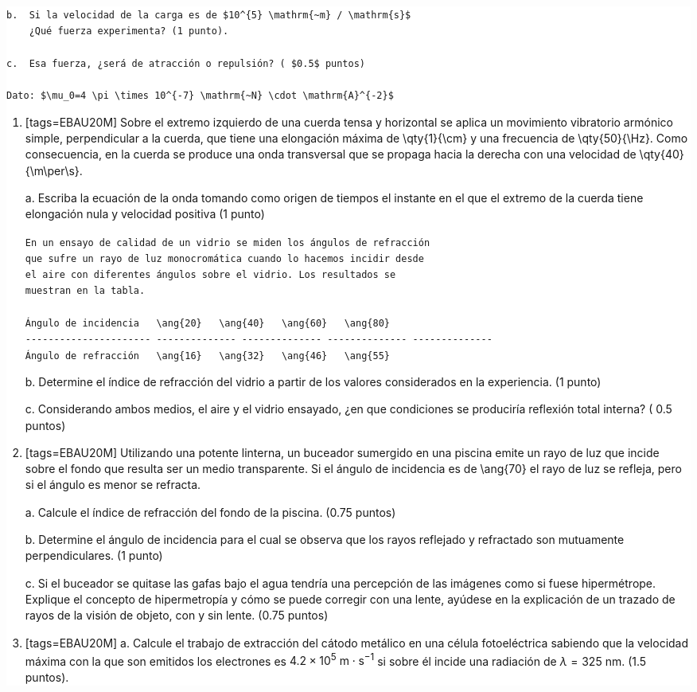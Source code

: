     b.  Si la velocidad de la carga es de $10^{5} \mathrm{~m} / \mathrm{s}$
        ¿Qué fuerza experimenta? (1 punto).

    c.  Esa fuerza, ¿será de atracción o repulsión? ( $0.5$ puntos)

    Dato: $\mu_0=4 \pi \times 10^{-7} \mathrm{~N} \cdot \mathrm{A}^{-2}$

1.  [tags=EBAU20M] Sobre el extremo izquierdo de una cuerda tensa y horizontal se
    aplica un movimiento vibratorio armónico simple, perpendicular a la
    cuerda, que tiene una elongación máxima de \qty{1}{\cm} y una
    frecuencia de \qty{50}{\Hz}. Como consecuencia, en la cuerda se
    produce una onda transversal que se propaga hacia la derecha con una
    velocidad de \qty{40}{\m\per\s}.

    a.  Escriba la ecuación de la onda tomando como origen de tiempos el
        instante en el que el extremo de la cuerda tiene elongación nula y
        velocidad positiva (1 punto)

        En un ensayo de calidad de un vidrio se miden los ángulos de refracción
        que sufre un rayo de luz monocromática cuando lo hacemos incidir desde
        el aire con diferentes ángulos sobre el vidrio. Los resultados se
        muestran en la tabla.

        Ángulo de incidencia   \ang{20}   \ang{40}   \ang{60}   \ang{80}
        ---------------------- -------------- -------------- -------------- --------------
        Ángulo de refracción   \ang{16}   \ang{32}   \ang{46}   \ang{55}

    b.  Determine el índice de refracción del vidrio a partir de los valores
        considerados en la experiencia. (1 punto)

    c.  Considerando ambos medios, el aire y el vidrio ensayado, ¿en que
        condiciones se produciría reflexión total interna? ( $0.5$ puntos)

7.  [tags=EBAU20M] Utilizando una potente linterna, un buceador sumergido en una
    piscina emite un rayo de luz que incide sobre el fondo que resulta
    ser un medio transparente. Si el ángulo de incidencia es de
    \ang{70} el rayo de luz se refleja, pero si el ángulo es menor
    se refracta.

    a.  Calcule el índice de refracción del fondo de la piscina. (0.75 puntos)

    b.  Determine el ángulo de incidencia para el cual se observa que los
        rayos reflejado y refractado son mutuamente perpendiculares. (1 punto)

    c.  Si el buceador se quitase las gafas bajo el agua tendría una
        percepción de las imágenes como si fuese hipermétrope. Explique el
        concepto de hipermetropía y cómo se puede corregir con una lente,
        ayúdese en la explicación de un trazado de rayos de la visión de objeto,
        con y sin lente. (0.75 puntos)

8.  [tags=EBAU20M] 
    a.  Calcule el trabajo de extracción del cátodo metálico en una
        célula fotoeléctrica sabiendo que la velocidad máxima con la que son
        emitidos los electrones es
        $4.2 \times 10^{5} \mathrm{~m} \cdot \mathrm{s}^{-1}$ si sobre él
        incide una radiación de $\lambda=325 \mathrm{~nm}$. (1.5 puntos).
